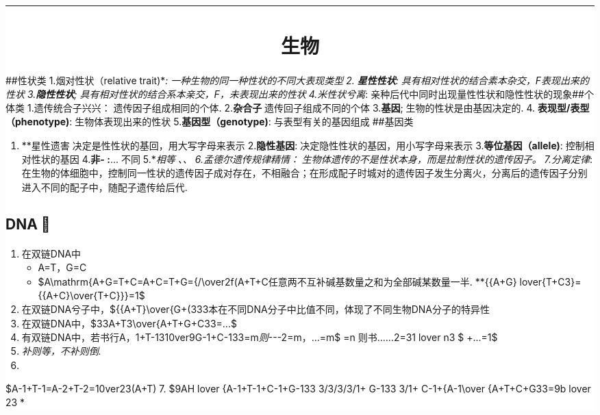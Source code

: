 ------

# <center>生物</center>

##性状类
1.烟对性状（relative trait)**:
*一种*生物的同一种*性状的*不同大表现类型
2. **星性性状**:
具有相对性状的结合素本杂交，F表现出来的性状
3.**隐性性状**;
具有相对性状的结合系本亲交，F，未表现出来的性状
4.*米性状兮离**:
亲种后代中同时出现量性性状和隐性性状的现象##个体类
1.遗传统合子兴兴：
遗传因子组成相同的个体.
2.**杂合子**
遗传回子组成不同的个体
3.**基因**;
生物的性状是由基因决定的.
4. **表现型/表型（phenotype)**:
生物体表现出来的性状
5.**基因型（genotype)**:
与表型有关的基因组成
##基因类
1. **星性遗害
决定是性性状的基回，用大写字母来表示
2.**隐性基因**:
决定隐性性状的基因，用小写字母来表示
3.**等位基因（allele)**:
控制相对性状的基因
4.**非-
:**...
不同
5.**相等
、、
6.孟德尔遗传规律精情：
生物体遗传的不是性状本身，而是拉制性状的遗传因子。
7.*分离定律**:
在生物的体细胞中，控制同一性状的遗传因子成对存在，不相融合；在形成配子时城对的遗传因子发生分离火，分离后的遗传因子分别进入不同的配子中，随配子遗传给后代.

## DNA :dna:

1. 在双链DNA中
    * A=T，G=C
    * $A\mathrm{A+G=T+C=A+C=T+G={/\over2f(A+T+C任意两不互补碱基数量之和为全部碱某数量一半.
    **{{A+G} lover{T+C3}={{A+C}\over{T+C}}}=1$
2. 在双链DNA兮子中，${{A+T}\over{G+(333本在不同DNA分子中比值不同，体现了不同生物DNA分子的特异性
3. 在双链DNA中，$33A+T3\over{A+T+G+C33=...$
4. 有双链DNA中，若书行A，1+T-1310ver9G-1+C-133=m$则$---2=m$，$...=m$
=n
则书......2=31 lover n3 $ +...=1$
5. *补则等，不补则倒.*
6.
$A-1+T-1=A-2+T-2=10ver23(A+T)
7. $9AH lover {A-1+T-1+C-1+G-133 3/3/3/3/1+ G-133 3/1+ C-1+{A-1\over {A+T+C+G33=9b lover 23
*
